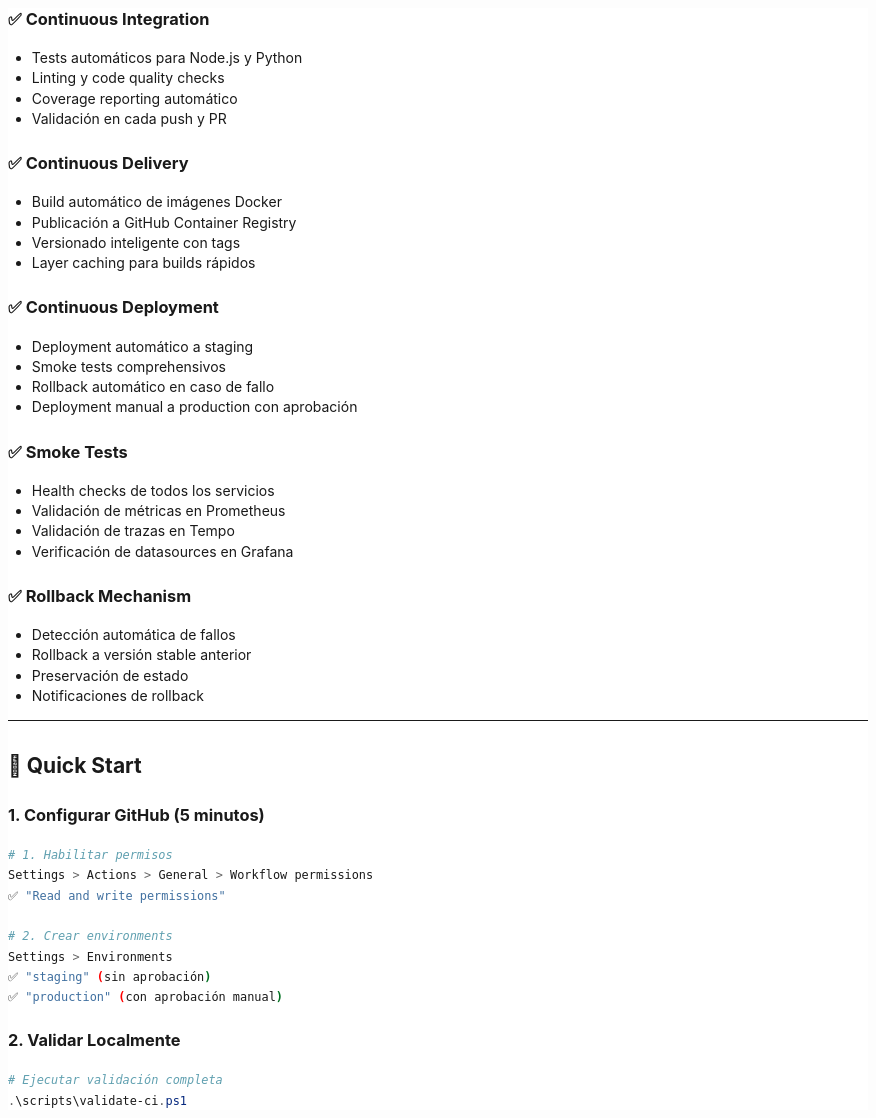 ### ✅ Continuous Integration
- Tests automáticos para Node.js y Python
- Linting y code quality checks
- Coverage reporting automático
- Validación en cada push y PR

### ✅ Continuous Delivery
- Build automático de imágenes Docker
- Publicación a GitHub Container Registry
- Versionado inteligente con tags
- Layer caching para builds rápidos

### ✅ Continuous Deployment
- Deployment automático a staging
- Smoke tests comprehensivos
- Rollback automático en caso de fallo
- Deployment manual a production con aprobación

### ✅ Smoke Tests
- Health checks de todos los servicios
- Validación de métricas en Prometheus
- Validación de trazas en Tempo
- Verificación de datasources en Grafana

### ✅ Rollback Mechanism
- Detección automática de fallos
- Rollback a versión stable anterior
- Preservación de estado
- Notificaciones de rollback

---

## 🚀 Quick Start

### 1. Configurar GitHub (5 minutos)

```bash
# 1. Habilitar permisos
Settings > Actions > General > Workflow permissions
✅ "Read and write permissions"

# 2. Crear environments
Settings > Environments
✅ "staging" (sin aprobación)
✅ "production" (con aprobación manual)
```

### 2. Validar Localmente

```powershell
# Ejecutar validación completa
.\scripts\validate-ci.ps1
```

